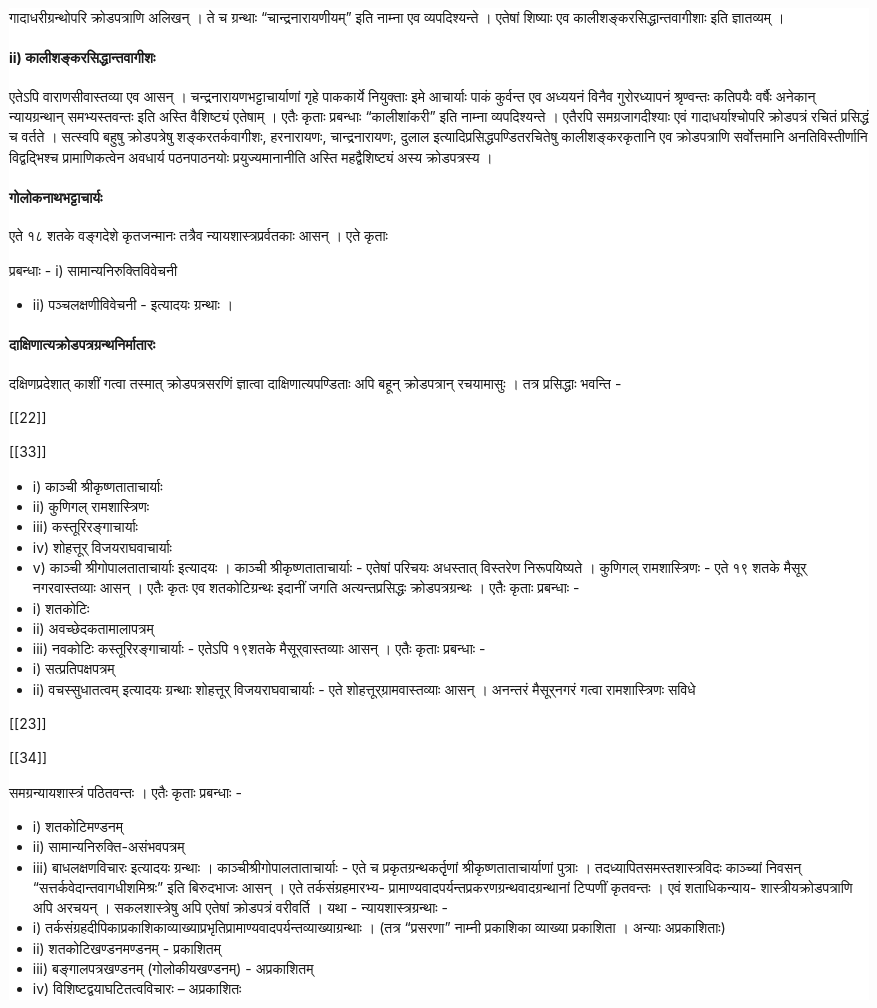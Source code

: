 गादाधरीग्रन्थोपरि क्रोडपत्राणि अलिखन्‌ । ते च ग्रन्थाः “चान्द्रनारायणीयम्‌” इति नाम्ना एव व्यपदिश्यन्ते । एतेषां शिष्याः एव कालीशङ्करसिद्धान्तवागीशाः इति ज्ञातव्यम्‌ ।

#### ii) कालीशङ्करसिद्धान्तवागीशः
एतेऽपि वाराणसीवास्तव्या एव आसन्‌ । चन्द्रनारायणभट्टाचार्याणां गृहे पाककार्ये नियुक्ताः इमे आचार्याः पाकं कुर्वन्त एव अध्ययनं विनैव गुरोरध्यापनं श्रृण्वन्तः कतिपयैः वर्षैः अनेकान्‌ न्यायग्रन्थान्‌ समभ्यस्तवन्तः इति अस्ति वैशिष्ट्यं एतेषाम्‌ । एतैः कृताः प्रबन्धाः “कालीशांकरी” इति नाम्ना व्यपदिश्यन्ते । एतैरपि समग्रजागदीश्याः एवं गादाधर्याश्चोपरि क्रोडपत्रं रचितं प्रसिद्धं च वर्तते । सत्स्वपि बहुषु क्रोडपत्रेषु शङ्करतर्कवागीशः, हरनारायणः, चान्द्रनारायणः, दुलाल इत्यादिप्रसिद्धपण्डितरचितेषु कालीशङ्करकृतानि एव क्रोडपत्राणि सर्वोत्तमानि अनतिविस्तीर्णानि विद्वद्भिश्च प्रामाणिकत्वेन अवधार्य पठनपाठनयोः प्रयुज्यमानानीति अस्ति महद्वैशिष्ट्यं अस्य क्रोडपत्रस्य ।


#### गोलोकनाथभट्टाचार्यः

एते १८ शतके वङ्गदेशे कृतजन्मानः तत्रैव न्यायशास्त्रप्रर्वतकाः आसन्‌ । एते कृताः

प्रबन्धाः - i) सामान्यनिरुक्तिविवेचनी  
- ii) पञ्चलक्षणीविवेचनी - इत्यादयः ग्रन्थाः ।

#### दाक्षिणात्यक्रोडपत्रग्रन्थनिर्मातारः
दक्षिणप्रदेशात्‌ काशीं गत्वा तस्मात्‌ क्रोडपत्रसरणिं ज्ञात्वा दाक्षिणात्यपण्डिताः अपि बहून्‌ क्रोडपत्रान्‌ रचयामासुः । तत्र प्रसिद्धाः भवन्ति -


[[22]]




[[33]]

- i) काञ्ची श्रीकृष्णताताचार्याः
- ii) कुणिगल्‌ रामशास्त्रिणः
- iii) कस्तूरिरङ्गाचार्याः
- iv) शोहत्तूर्‌ विजयराघवाचार्याः
- v) काञ्ची श्रीगोपालताताचार्याः इत्यादयः ।
काञ्ची श्रीकृष्णताताचार्याः - एतेषां परिचयः अधस्तात्‌ विस्तरेण निरूपयिष्यते । कुणिगल्‌ रामशास्त्रिणः - एते १९ शतके मैसूर्‌ नगरवास्तव्याः आसन्‌ । एतैः कृतः एव शतकोटिग्रन्थः इदानीं जगति अत्यन्तप्रसिद्धः क्रोडपत्रग्रन्थः । एतैः कृताः प्रबन्धाः -
- i) शतकोटिः
- ii) अवच्छेदकतामालापत्रम्‌
- iii) नवकोटिः
कस्तूरिरङ्गाचार्याः - एतेऽपि १९शतके मैसूर्‌वास्तव्याः आसन्‌ । एतैः कृताः प्रबन्धाः -
- i) सत्प्रतिपक्षपत्रम्‌
- ii) वचस्सुधातत्वम्‌ इत्यादयः ग्रन्थाः
शोहत्तूर्‌ विजयराघवाचार्याः - एते शोहत्तूर्‌ग्रामवास्तव्याः आसन्‌ । अनन्तरं मैसूर्‌नगरं गत्वा रामशास्त्रिणः सविधे


[[23]]




[[34]]

समग्रन्यायशास्त्रं पठितवन्तः । एतैः कृताः प्रबन्धाः -
- i) शतकोटिमण्डनम्‌
- ii) सामान्यनिरुक्ति-असंभवपत्रम्‌
- iii) बाधलक्षणविचारः इत्यादयः ग्रन्थाः ।
काञ्चीश्रीगोपालताताचार्याः - एते च प्रकृतग्रन्थकर्तृृणां श्रीकृष्णताताचार्याणां पुत्राः । तदध्यापितसमस्तशास्त्रविदः काञ्च्यां निवसन्‌ “सत्तर्कवेदान्तवागधीशमिश्रः” इति बिरुदभाजः आसन्‌ । एते तर्कसंग्रहमारभ्य- प्रामाण्यवादपर्यन्तप्रकरणग्रन्थवादग्रन्थानां टिप्पणीं कृतवन्तः । एवं शताधिकन्याय- शास्त्रीयक्रोडपत्राणि अपि अरचयन्‌ । सकलशास्त्रेषु अपि एतेषां क्रोडपत्रं वरीवर्ति । यथा - न्यायशास्त्रग्रन्थाः -
- i) तर्कसंग्रहदीपिकाप्रकाशिकाव्याख्याप्रभृतिप्रामाण्यवादपर्यन्तव्याख्याग्रन्थाः ।
(तत्र “प्रसरणा” नाम्नी प्रकाशिका व्याख्या प्रकाशिता । अन्याः अप्रकाशिताः)
- ii) शतकोटिखण्डनमण्डनम्‌ - प्रकाशितम्‌
- iii) बङ्गालपत्रखण्डनम्‌ (गोलोकीयखण्डनम्‌) - अप्रकाशितम्‌
- iv) विशिष्टद्वयाघटितत्वविचारः – अप्रकाशितः